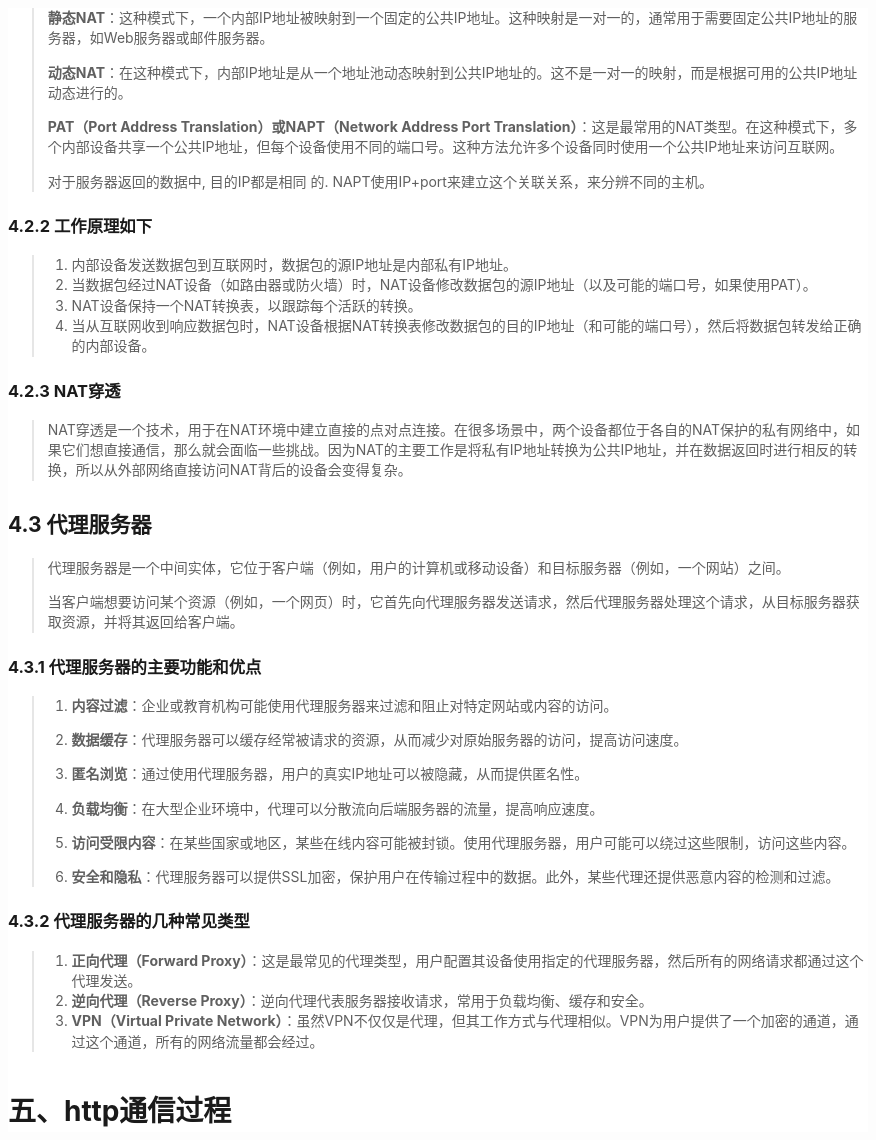 > **静态NAT**：这种模式下，一个内部IP地址被映射到一个固定的公共IP地址。这种映射是一对一的，通常用于需要固定公共IP地址的服务器，如Web服务器或邮件服务器。
>
> **动态NAT**：在这种模式下，内部IP地址是从一个地址池动态映射到公共IP地址的。这不是一对一的映射，而是根据可用的公共IP地址动态进行的。
>
> **PAT（Port Address Translation）或NAPT（Network Address Port Translation）**：这是最常用的NAT类型。在这种模式下，多个内部设备共享一个公共IP地址，但每个设备使用不同的端口号。这种方法允许多个设备同时使用一个公共IP地址来访问互联网。
>
> 对于服务器返回的数据中, 目的IP都是相同 的. NAPT使用IP+port来建立这个关联关系，来分辨不同的主机。

### 4.2.2 工作原理如下

> 1. 内部设备发送数据包到互联网时，数据包的源IP地址是内部私有IP地址。
> 2. 当数据包经过NAT设备（如路由器或防火墙）时，NAT设备修改数据包的源IP地址（以及可能的端口号，如果使用PAT）。
> 3. NAT设备保持一个NAT转换表，以跟踪每个活跃的转换。
> 4. 当从互联网收到响应数据包时，NAT设备根据NAT转换表修改数据包的目的IP地址（和可能的端口号），然后将数据包转发给正确的内部设备。
>

### 4.2.3 NAT穿透

> NAT穿透是一个技术，用于在NAT环境中建立直接的点对点连接。在很多场景中，两个设备都位于各自的NAT保护的私有网络中，如果它们想直接通信，那么就会面临一些挑战。因为NAT的主要工作是将私有IP地址转换为公共IP地址，并在数据返回时进行相反的转换，所以从外部网络直接访问NAT背后的设备会变得复杂。

## 4.3 代理服务器

> 代理服务器是一个中间实体，它位于客户端（例如，用户的计算机或移动设备）和目标服务器（例如，一个网站）之间。
>
> 当客户端想要访问某个资源（例如，一个网页）时，它首先向代理服务器发送请求，然后代理服务器处理这个请求，从目标服务器获取资源，并将其返回给客户端。

### 4.3.1 代理服务器的主要功能和优点

> 1. **内容过滤**：企业或教育机构可能使用代理服务器来过滤和阻止对特定网站或内容的访问。
>
> 2. **数据缓存**：代理服务器可以缓存经常被请求的资源，从而减少对原始服务器的访问，提高访问速度。
>
> 3. **匿名浏览**：通过使用代理服务器，用户的真实IP地址可以被隐藏，从而提供匿名性。
>
> 4. **负载均衡**：在大型企业环境中，代理可以分散流向后端服务器的流量，提高响应速度。
>
> 5. **访问受限内容**：在某些国家或地区，某些在线内容可能被封锁。使用代理服务器，用户可能可以绕过这些限制，访问这些内容。
>
> 6. **安全和隐私**：代理服务器可以提供SSL加密，保护用户在传输过程中的数据。此外，某些代理还提供恶意内容的检测和过滤。
>

### 4.3.2 代理服务器的几种常见类型

> 1. **正向代理（Forward Proxy）**：这是最常见的代理类型，用户配置其设备使用指定的代理服务器，然后所有的网络请求都通过这个代理发送。
> 2. **逆向代理（Reverse Proxy）**：逆向代理代表服务器接收请求，常用于负载均衡、缓存和安全。
> 5. **VPN（Virtual Private Network）**：虽然VPN不仅仅是代理，但其工作方式与代理相似。VPN为用户提供了一个加密的通道，通过这个通道，所有的网络流量都会经过。
>

# 五、http通信过程
